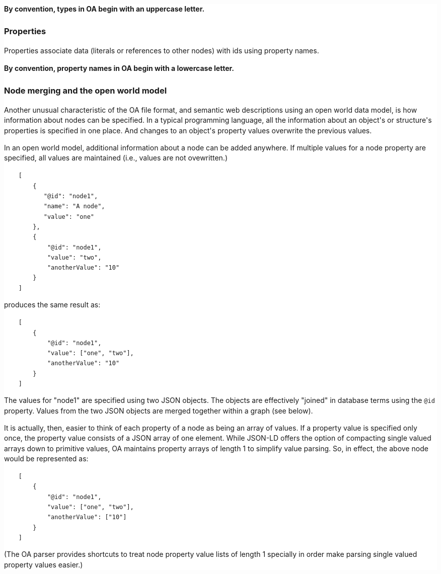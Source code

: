 **By convention, types in OA begin with an uppercase letter.**

### Properties

Properties associate data (literals or references to other nodes) with ids using property names. 

**By convention, property names in OA begin with a lowercase letter.**

### Node merging and the open world model

Another unusual characteristic of the OA file format, and semantic web descriptions using an open world data model, is how information about nodes can be specified. In a typical programming language, all the information about an object's or structure's properties is specified in one place. And changes to an object's property values overwrite the previous values. 

In an open world model, additional information about a node can be added anywhere. If multiple values for a node property are specified, all values are maintained (i.e., values are not ovewritten.)

```
    [
        { 
           "@id": "node1",
           "name": "A node",
           "value": "one"
        },
        {
            "@id": "node1",
            "value": "two",
            "anotherValue": "10" 
        }
    ]
```

produces the same result as:

```
    [
        {
            "@id": "node1",
            "value": ["one", "two"],
            "anotherValue": "10"
        }
    ]
```

The values for "node1" are specified using two JSON objects. The objects are effectively "joined" in database terms using the `@id` property. Values from the two JSON objects are merged together within a graph (see below).

It is actually, then, easier to think of each property of a node as being an array of values. If a property value is specified only once, the property value consists of a JSON array of one element. While JSON-LD offers the option of compacting single valued arrays down to primitive values, OA maintains property arrays of length 1 to simplify  value parsing. So, in effect, the above node would be represented as:
```
    [
        {
            "@id": "node1",
            "value": ["one", "two"],
            "anotherValue": ["10"]
        }
    ]
```
(The OA parser provides shortcuts to treat node property value lists of length 1 specially in order make parsing single valued property values easier.)
